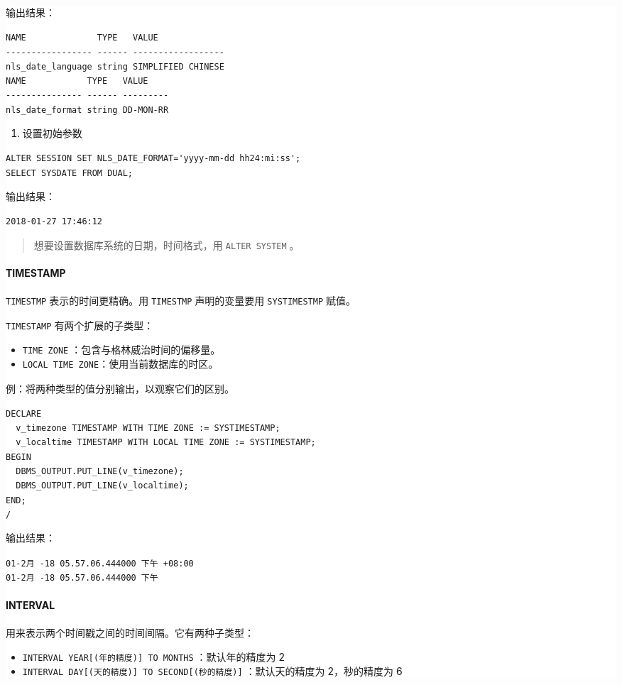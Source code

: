 输出结果：

```
NAME              TYPE   VALUE              
----------------- ------ ------------------ 
nls_date_language string SIMPLIFIED CHINESE 
NAME            TYPE   VALUE     
--------------- ------ --------- 
nls_date_format string DD-MON-RR 
```

1. 设置初始参数

```plsql
ALTER SESSION SET NLS_DATE_FORMAT='yyyy-mm-dd hh24:mi:ss';
SELECT SYSDATE FROM DUAL;
```

输出结果：

```
2018-01-27 17:46:12
```

> 想要设置数据库系统的日期，时间格式，用 `ALTER SYSTEM` 。

#### TIMESTAMP

`TIMESTMP` 表示的时间更精确。用 `TIMESTMP` 声明的变量要用  `SYSTIMESTMP` 赋值。

`TIMESTAMP` 有两个扩展的子类型：

- `TIME ZONE` ：包含与格林威治时间的偏移量。
- `LOCAL TIME ZONE`：使用当前数据库的时区。

例：将两种类型的值分别输出，以观察它们的区别。

```plsql
DECLARE
  v_timezone TIMESTAMP WITH TIME ZONE := SYSTIMESTAMP;
  v_localtime TIMESTAMP WITH LOCAL TIME ZONE := SYSTIMESTAMP;
BEGIN
  DBMS_OUTPUT.PUT_LINE(v_timezone);
  DBMS_OUTPUT.PUT_LINE(v_localtime);
END;
/
```

输出结果：

```
01-2月 -18 05.57.06.444000 下午 +08:00
01-2月 -18 05.57.06.444000 下午
```

#### INTERVAL

用来表示两个时间戳之间的时间间隔。它有两种子类型：

- `INTERVAL YEAR[(年的精度)] TO MONTHS` ：默认年的精度为 2
- `INTERVAL DAY[(天的精度)] TO SECOND[(秒的精度)]`  ：默认天的精度为 2，秒的精度为 6 
